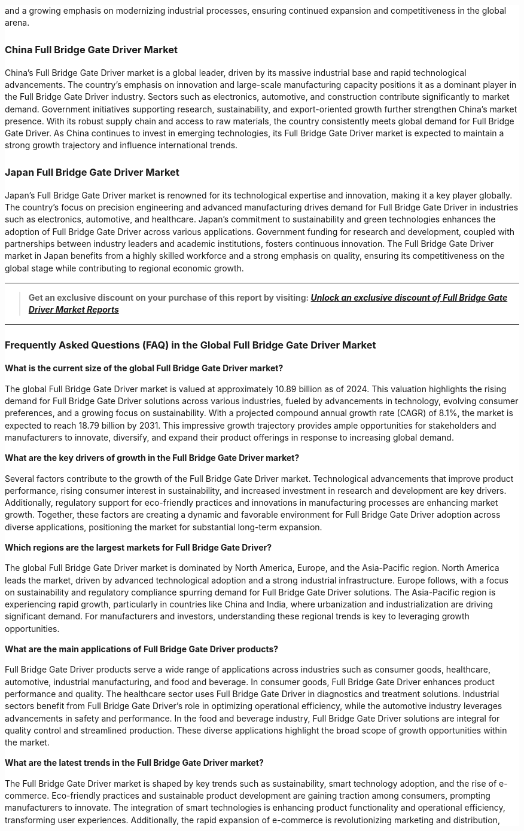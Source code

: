 and a growing emphasis on modernizing industrial processes, ensuring continued expansion and competitiveness in the global arena.</p><h3>China Full Bridge Gate Driver Market</h3><p>China&rsquo;s Full Bridge Gate Driver market is a global leader, driven by its massive industrial base and rapid technological advancements. The country&rsquo;s emphasis on innovation and large-scale manufacturing capacity positions it as a dominant player in the Full Bridge Gate Driver industry. Sectors such as electronics, automotive, and construction contribute significantly to market demand. Government initiatives supporting research, sustainability, and export-oriented growth further strengthen China&rsquo;s market presence. With its robust supply chain and access to raw materials, the country consistently meets global demand for Full Bridge Gate Driver. As China continues to invest in emerging technologies, its Full Bridge Gate Driver market is expected to maintain a strong growth trajectory and influence international trends.</p><h3>Japan Full Bridge Gate Driver Market</h3><p>Japan&rsquo;s Full Bridge Gate Driver market is renowned for its technological expertise and innovation, making it a key player globally. The country&rsquo;s focus on precision engineering and advanced manufacturing drives demand for Full Bridge Gate Driver in industries such as electronics, automotive, and healthcare. Japan&rsquo;s commitment to sustainability and green technologies enhances the adoption of Full Bridge Gate Driver across various applications. Government funding for research and development, coupled with partnerships between industry leaders and academic institutions, fosters continuous innovation. The Full Bridge Gate Driver market in Japan benefits from a highly skilled workforce and a strong emphasis on quality, ensuring its competitiveness on the global stage while contributing to regional economic growth.</p><hr /><blockquote><p><strong>Get an exclusive discount on your purchase of this report by visiting: <em><a href="://marketresearchpulse.com/ask-for-discount/94066?utm_source=Github&amp;utm_medium=0116">Unlock an exclusive discount of Full Bridge Gate Driver Market Reports</a></em>&nbsp;</strong></p></blockquote><hr /><h3>Frequently Asked Questions (FAQ) in the Global Full Bridge Gate Driver Market</h3><p><strong>What is the current size of the global Full Bridge Gate Driver market?</strong></p><p>The global Full Bridge Gate Driver market is valued at approximately 10.89 billion as of 2024. This valuation highlights the rising demand for Full Bridge Gate Driver solutions across various industries, fueled by advancements in technology, evolving consumer preferences, and a growing focus on sustainability. With a projected compound annual growth rate (CAGR) of 8.1%, the market is expected to reach 18.79 billion by 2031. This impressive growth trajectory provides ample opportunities for stakeholders and manufacturers to innovate, diversify, and expand their product offerings in response to increasing global demand.</p><p><strong>What are the key drivers of growth in the Full Bridge Gate Driver market?</strong></p><p>Several factors contribute to the growth of the Full Bridge Gate Driver market. Technological advancements that improve product performance, rising consumer interest in sustainability, and increased investment in research and development are key drivers. Additionally, regulatory support for eco-friendly practices and innovations in manufacturing processes are enhancing market growth. Together, these factors are creating a dynamic and favorable environment for Full Bridge Gate Driver adoption across diverse applications, positioning the market for substantial long-term expansion.</p><p><strong>Which regions are the largest markets for Full Bridge Gate Driver?</strong></p><p>The global Full Bridge Gate Driver market is dominated by North America, Europe, and the Asia-Pacific region. North America leads the market, driven by advanced technological adoption and a strong industrial infrastructure. Europe follows, with a focus on sustainability and regulatory compliance spurring demand for Full Bridge Gate Driver solutions. The Asia-Pacific region is experiencing rapid growth, particularly in countries like China and India, where urbanization and industrialization are driving significant demand. For manufacturers and investors, understanding these regional trends is key to leveraging growth opportunities.</p><p><strong>What are the main applications of Full Bridge Gate Driver products?</strong></p><p>Full Bridge Gate Driver products serve a wide range of applications across industries such as consumer goods, healthcare, automotive, industrial manufacturing, and food and beverage. In consumer goods, Full Bridge Gate Driver enhances product performance and quality. The healthcare sector uses Full Bridge Gate Driver in diagnostics and treatment solutions. Industrial sectors benefit from Full Bridge Gate Driver&rsquo;s role in optimizing operational efficiency, while the automotive industry leverages advancements in safety and performance. In the food and beverage industry, Full Bridge Gate Driver solutions are integral for quality control and streamlined production. These diverse applications highlight the broad scope of growth opportunities within the market.</p><p><strong>What are the latest trends in the Full Bridge Gate Driver market?</strong></p><p>The Full Bridge Gate Driver market is shaped by key trends such as sustainability, smart technology adoption, and the rise of e-commerce. Eco-friendly practices and sustainable product development are gaining traction among consumers, prompting manufacturers to innovate. The integration of smart technologies is enhancing product functionality and operational efficiency, transforming user experiences. Additionally, the rapid expansion of e-commerce is revolutionizing marketing and distribution,